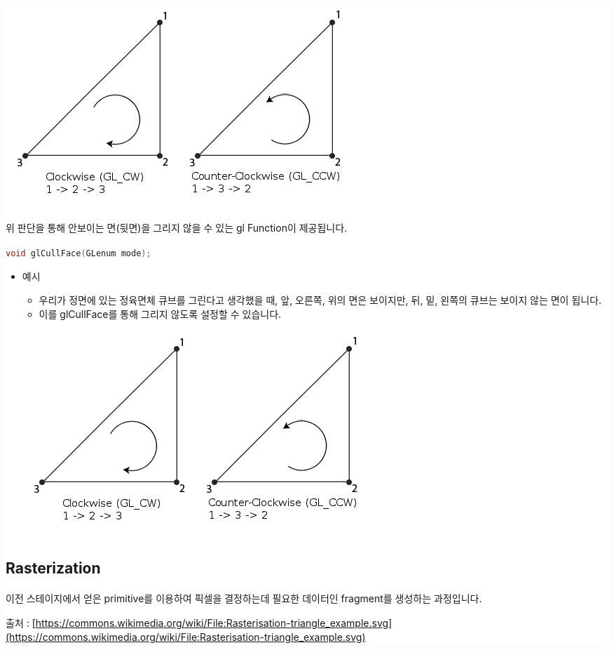 ![Untitled](/assets/img/CWCCW.png)

위 판단을 통해 안보이는 면(뒷면)을 그리지 않을 수 있는 gl Function이 제공됩니다.
    
```cpp
void glCullFace(GLenum mode);
```
* 예시
    * 우리가 정면에 있는 정육면체 큐브를 그린다고 생각했을 때, 앞, 오른쪽, 위의 면은 보이지만, 뒤, 밑, 왼쪽의 큐브는 보이지 않는 면이 됩니다.
    * 이를 glCullFace를 통해 그리지 않도록 설정할 수 있습니다.
    
    ![Untitled](/assets/img/CWCCW.png)
    

## Rasterization

이전 스테이지에서 얻은 primitive를 이용하여 픽셀을 결정하는데 필요한 데이터인 fragment를 생성하는 과정입니다.

출처 : [https://commons.wikimedia.org/wiki/File:Rasterisation-triangle_example.svg](https://commons.wikimedia.org/wiki/File:Rasterisation-triangle_example.svg)
